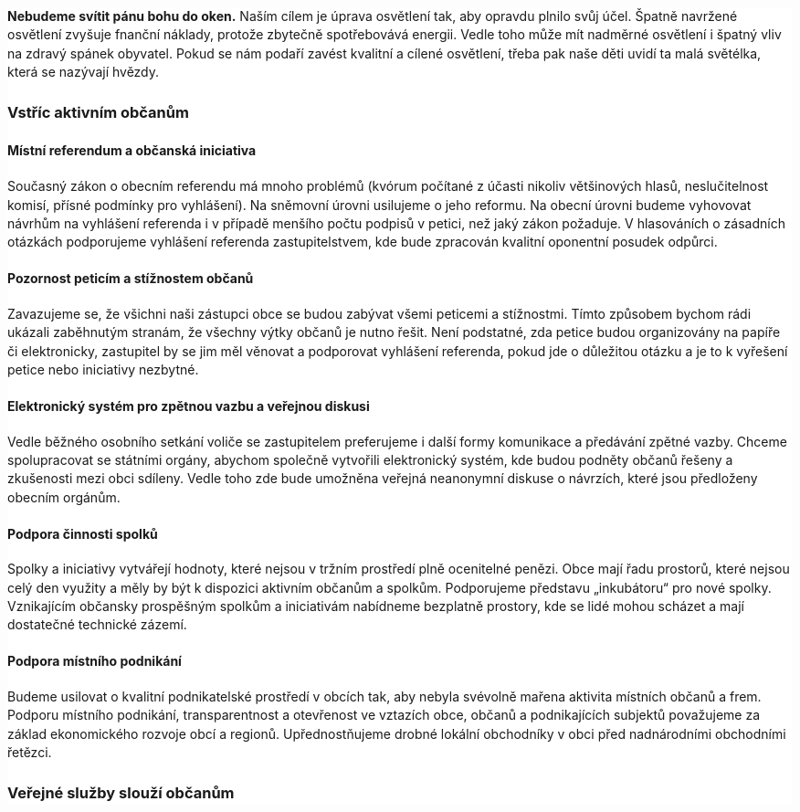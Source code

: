 **Nebudeme svítit pánu bohu do oken.** 
Naším cílem je úprava osvětlení tak, aby opravdu plnilo svůj účel. Špatně navržené osvětlení zvyšuje fnanční náklady, protože zbytečně spotřebovává energii. Vedle toho může mít nadměrné osvětlení i špatný vliv na zdravý spánek obyvatel. Pokud se nám podaří zavést kvalitní a cílené osvětlení, třeba pak naše děti uvidí ta malá světélka, která se nazývají hvězdy.

### Vstříc aktivním občanům

#### Místní referendum a občanská iniciativa

Současný zákon o obecním referendu má mnoho problémů (kvórum počítané z účasti nikoliv
většinových hlasů, neslučitelnost komisí, přísné podmínky pro vyhlášení). Na sněmovní úrovni usilujeme
o jeho reformu. Na obecní úrovni budeme vyhovovat návrhům na vyhlášení referenda i v případě
menšího počtu podpisů v petici, než jaký zákon požaduje. V hlasováních o zásadních otázkách
podporujeme vyhlášení referenda zastupitelstvem, kde bude zpracován kvalitní oponentní posudek
odpůrci.

#### Pozornost peticím a stížnostem občanů

Zavazujeme se, že všichni naši zástupci obce se budou zabývat všemi peticemi a stížnostmi. Tímto
způsobem bychom rádi ukázali zaběhnutým stranám, že všechny výtky občanů je nutno řešit. Není
podstatné, zda petice budou organizovány na papíře či elektronicky, zastupitel by se jim měl věnovat
a podporovat vyhlášení referenda, pokud jde o důležitou otázku a je to k vyřešení petice nebo iniciativy
nezbytné.

#### Elektronický systém pro zpětnou vazbu a veřejnou diskusi

Vedle běžného osobního setkání voliče se zastupitelem preferujeme i další formy komunikace
a předávání zpětné vazby. Chceme spolupracovat se státními orgány, abychom společně vytvořili
elektronický systém, kde budou podněty občanů řešeny a zkušenosti mezi obci sdíleny. Vedle toho zde
bude umožněna veřejná neanonymní diskuse o návrzích, které jsou předloženy obecním orgánům.

#### Podpora činnosti spolků

Spolky a iniciativy vytvářejí hodnoty, které nejsou v tržním prostředí plně ocenitelné penězi. Obce mají
řadu prostorů, které nejsou celý den využity a měly by být k dispozici aktivním občanům a spolkům.
Podporujeme představu „inkubátoru“ pro nové spolky. Vznikajícím občansky prospěšným spolkům
a iniciativám nabídneme bezplatně prostory, kde se lidé mohou scházet a mají dostatečné technické
zázemí.

#### Podpora místního podnikání

Budeme usilovat o kvalitní podnikatelské prostředí v obcích tak, aby nebyla svévolně mařena aktivita
místních občanů a frem. Podporu místního podnikání, transparentnost a otevřenost ve vztazích obce,
občanů a podnikajících subjektů považujeme za základ ekonomického rozvoje obcí a regionů.
Upřednostňujeme drobné lokální obchodníky v obci před nadnárodními obchodními řetězci.

### Veřejné služby slouží občanům
